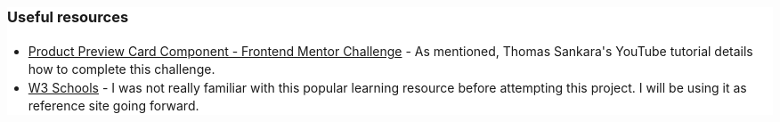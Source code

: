 

### Useful resources

- [Product Preview Card Component - Frontend Mentor Challenge](https://www.youtube.com/watch?v=BMOH4zSLTnQ) - As mentioned, Thomas Sankara's YouTube tutorial details how to complete this challenge.
- [W3 Schools](https://www.w3schools.com/default.asp) - I was not really familiar with this popular learning resource before attempting this project. I will be using it as reference site going forward.



